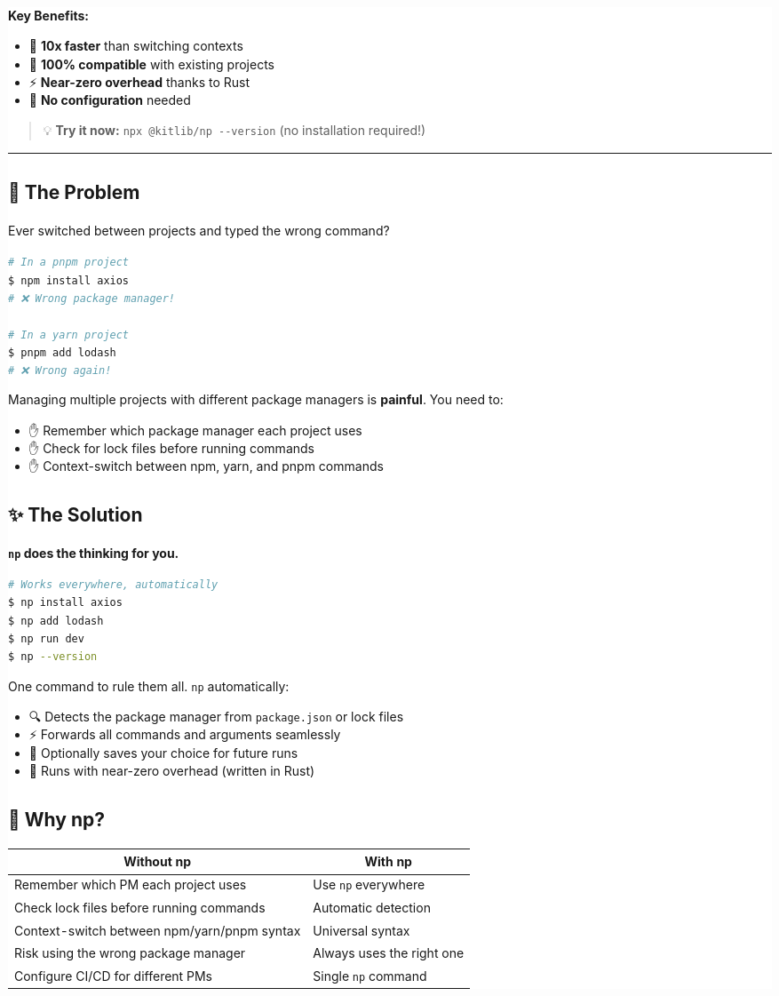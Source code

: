 **Key Benefits:**
- 🚀 **10x faster** than switching contexts
- 🎯 **100% compatible** with existing projects
- ⚡ **Near-zero overhead** thanks to Rust
- 🔧 **No configuration** needed

> 💡 **Try it now:** `npx @kitlib/np --version` (no installation required!)

---

## 🤔 The Problem

Ever switched between projects and typed the wrong command?

```bash
# In a pnpm project
$ npm install axios
# ❌ Wrong package manager!

# In a yarn project  
$ pnpm add lodash
# ❌ Wrong again!
```

Managing multiple projects with different package managers is **painful**. You need to:
- ✋ Remember which package manager each project uses
- ✋ Check for lock files before running commands
- ✋ Context-switch between npm, yarn, and pnpm commands

## ✨ The Solution

**`np` does the thinking for you.**

```bash
# Works everywhere, automatically
$ np install axios
$ np add lodash
$ np run dev
$ np --version
```

One command to rule them all. `np` automatically:
- 🔍 Detects the package manager from `package.json` or lock files
- ⚡ Forwards all commands and arguments seamlessly
- 💾 Optionally saves your choice for future runs
- 🚀 Runs with near-zero overhead (written in Rust)

## 💪 Why np?

| Without np | With np |
|------------|---------|
| Remember which PM each project uses | Use `np` everywhere |
| Check lock files before running commands | Automatic detection |
| Context-switch between npm/yarn/pnpm syntax | Universal syntax |
| Risk using the wrong package manager | Always uses the right one |
| Configure CI/CD for different PMs | Single `np` command |
